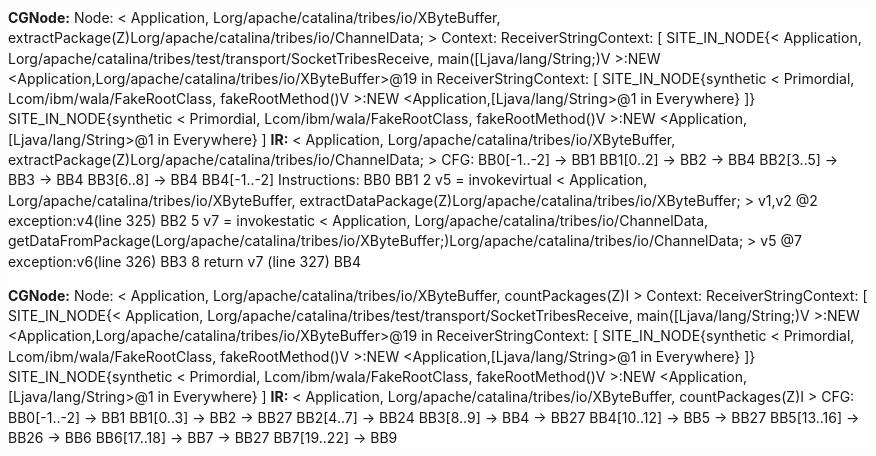 **CGNode:** Node: < Application, Lorg/apache/catalina/tribes/io/XByteBuffer, extractPackage(Z)Lorg/apache/catalina/tribes/io/ChannelData; > Context: ReceiverStringContext: [ SITE_IN_NODE{< Application, Lorg/apache/catalina/tribes/test/transport/SocketTribesReceive, main([Ljava/lang/String;)V >:NEW <Application,Lorg/apache/catalina/tribes/io/XByteBuffer>@19 in ReceiverStringContext: [ SITE_IN_NODE{synthetic < Primordial, Lcom/ibm/wala/FakeRootClass, fakeRootMethod()V >:NEW <Application,[Ljava/lang/String>@1 in Everywhere} ]} SITE_IN_NODE{synthetic < Primordial, Lcom/ibm/wala/FakeRootClass, fakeRootMethod()V >:NEW <Application,[Ljava/lang/String>@1 in Everywhere} ]
**IR:** < Application, Lorg/apache/catalina/tribes/io/XByteBuffer, extractPackage(Z)Lorg/apache/catalina/tribes/io/ChannelData; >
CFG:
BB0[-1..-2]
    -> BB1
BB1[0..2]
    -> BB2
    -> BB4
BB2[3..5]
    -> BB3
    -> BB4
BB3[6..8]
    -> BB4
BB4[-1..-2]
Instructions:
BB0
BB1
2   v5 = invokevirtual < Application, Lorg/apache/catalina/tribes/io/XByteBuffer, extractDataPackage(Z)Lorg/apache/catalina/tribes/io/XByteBuffer; > v1,v2 @2 exception:v4(line 325)
BB2
5   v7 = invokestatic < Application, Lorg/apache/catalina/tribes/io/ChannelData, getDataFromPackage(Lorg/apache/catalina/tribes/io/XByteBuffer;)Lorg/apache/catalina/tribes/io/ChannelData; > v5 @7 exception:v6(line 326)
BB3
8   return v7                                (line 327)
BB4

**CGNode:** Node: < Application, Lorg/apache/catalina/tribes/io/XByteBuffer, countPackages(Z)I > Context: ReceiverStringContext: [ SITE_IN_NODE{< Application, Lorg/apache/catalina/tribes/test/transport/SocketTribesReceive, main([Ljava/lang/String;)V >:NEW <Application,Lorg/apache/catalina/tribes/io/XByteBuffer>@19 in ReceiverStringContext: [ SITE_IN_NODE{synthetic < Primordial, Lcom/ibm/wala/FakeRootClass, fakeRootMethod()V >:NEW <Application,[Ljava/lang/String>@1 in Everywhere} ]} SITE_IN_NODE{synthetic < Primordial, Lcom/ibm/wala/FakeRootClass, fakeRootMethod()V >:NEW <Application,[Ljava/lang/String>@1 in Everywhere} ]
**IR:** < Application, Lorg/apache/catalina/tribes/io/XByteBuffer, countPackages(Z)I >
CFG:
BB0[-1..-2]
    -> BB1
BB1[0..3]
    -> BB2
    -> BB27
BB2[4..7]
    -> BB24
BB3[8..9]
    -> BB4
    -> BB27
BB4[10..12]
    -> BB5
    -> BB27
BB5[13..16]
    -> BB26
    -> BB6
BB6[17..18]
    -> BB7
    -> BB27
BB7[19..22]
    -> BB9